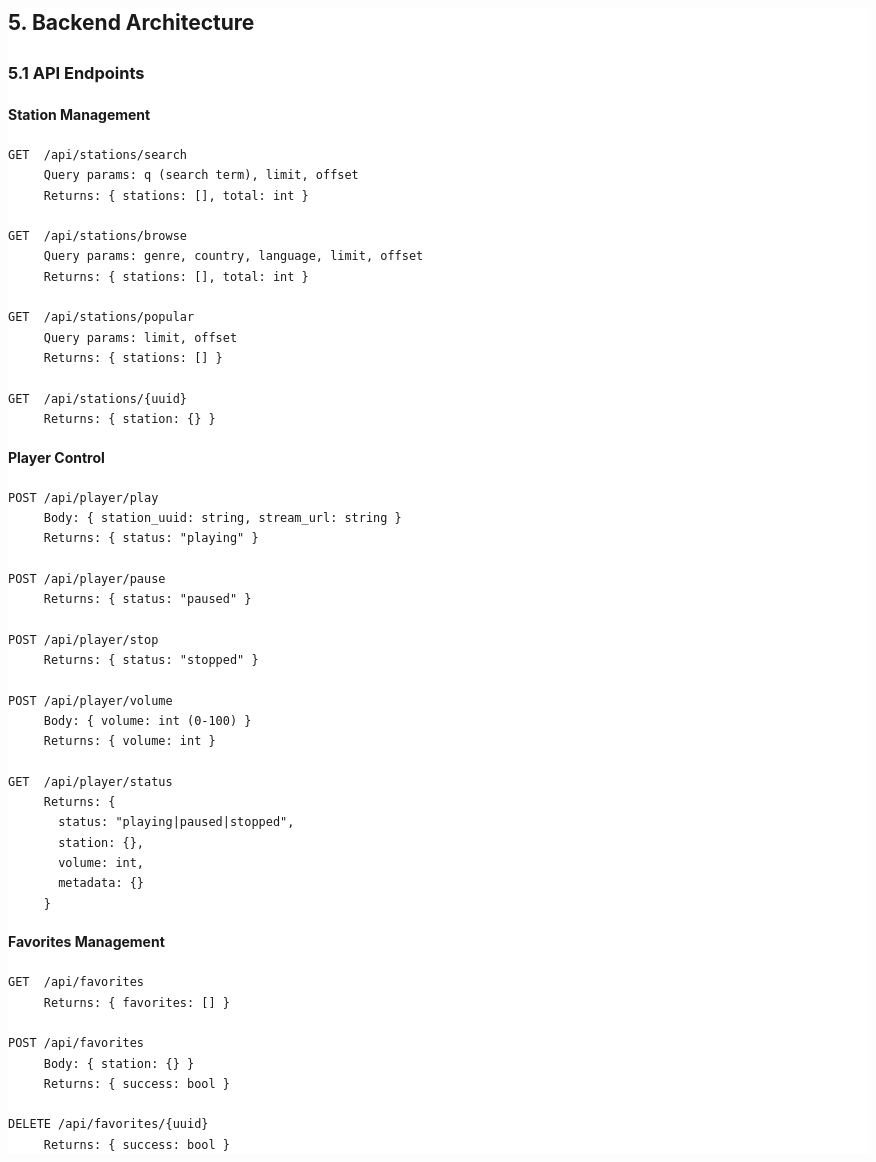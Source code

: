 
## 5. Backend Architecture

### 5.1 API Endpoints

#### Station Management
```
GET  /api/stations/search
     Query params: q (search term), limit, offset
     Returns: { stations: [], total: int }

GET  /api/stations/browse
     Query params: genre, country, language, limit, offset
     Returns: { stations: [], total: int }

GET  /api/stations/popular
     Query params: limit, offset
     Returns: { stations: [] }

GET  /api/stations/{uuid}
     Returns: { station: {} }
```

#### Player Control
```
POST /api/player/play
     Body: { station_uuid: string, stream_url: string }
     Returns: { status: "playing" }

POST /api/player/pause
     Returns: { status: "paused" }

POST /api/player/stop
     Returns: { status: "stopped" }

POST /api/player/volume
     Body: { volume: int (0-100) }
     Returns: { volume: int }

GET  /api/player/status
     Returns: {
       status: "playing|paused|stopped",
       station: {},
       volume: int,
       metadata: {}
     }
```

#### Favorites Management
```
GET  /api/favorites
     Returns: { favorites: [] }

POST /api/favorites
     Body: { station: {} }
     Returns: { success: bool }

DELETE /api/favorites/{uuid}
     Returns: { success: bool }
```
